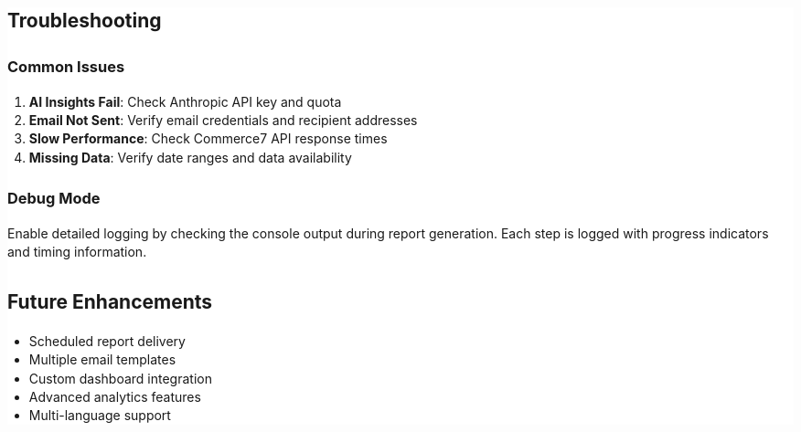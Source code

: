 ## Troubleshooting

### Common Issues

1. **AI Insights Fail**: Check Anthropic API key and quota
2. **Email Not Sent**: Verify email credentials and recipient addresses
3. **Slow Performance**: Check Commerce7 API response times
4. **Missing Data**: Verify date ranges and data availability

### Debug Mode

Enable detailed logging by checking the console output during report generation. Each step is logged with progress indicators and timing information.

## Future Enhancements

- Scheduled report delivery
- Multiple email templates
- Custom dashboard integration
- Advanced analytics features
- Multi-language support
